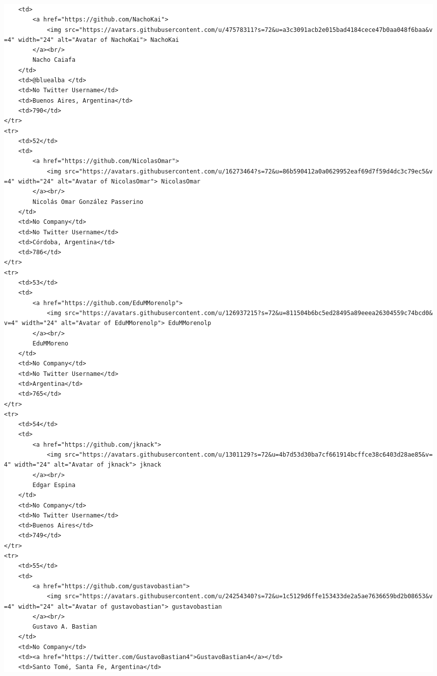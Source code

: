 		<td>
			<a href="https://github.com/NachoKai">
				<img src="https://avatars.githubusercontent.com/u/47578311?s=72&u=a3c3091acb2e015bad4184cece47b0aa048f6baa&v=4" width="24" alt="Avatar of NachoKai"> NachoKai
			</a><br/>
			Nacho Caiafa
		</td>
		<td>@bluealba </td>
		<td>No Twitter Username</td>
		<td>Buenos Aires, Argentina</td>
		<td>790</td>
	</tr>
	<tr>
		<td>52</td>
		<td>
			<a href="https://github.com/NicolasOmar">
				<img src="https://avatars.githubusercontent.com/u/16273464?s=72&u=86b590412a0a0629952eaf69d7f59d4dc3c79ec5&v=4" width="24" alt="Avatar of NicolasOmar"> NicolasOmar
			</a><br/>
			Nicolás Omar González Passerino
		</td>
		<td>No Company</td>
		<td>No Twitter Username</td>
		<td>Córdoba, Argentina</td>
		<td>786</td>
	</tr>
	<tr>
		<td>53</td>
		<td>
			<a href="https://github.com/EduMMorenolp">
				<img src="https://avatars.githubusercontent.com/u/126937215?s=72&u=811504b6bc5ed28495a89eeea26304559c74bcd0&v=4" width="24" alt="Avatar of EduMMorenolp"> EduMMorenolp
			</a><br/>
			EduMMoreno
		</td>
		<td>No Company</td>
		<td>No Twitter Username</td>
		<td>Argentina</td>
		<td>765</td>
	</tr>
	<tr>
		<td>54</td>
		<td>
			<a href="https://github.com/jknack">
				<img src="https://avatars.githubusercontent.com/u/1301129?s=72&u=4b7d53d30ba7cf661914bcffce38c6403d28ae85&v=4" width="24" alt="Avatar of jknack"> jknack
			</a><br/>
			Edgar Espina
		</td>
		<td>No Company</td>
		<td>No Twitter Username</td>
		<td>Buenos Aires</td>
		<td>749</td>
	</tr>
	<tr>
		<td>55</td>
		<td>
			<a href="https://github.com/gustavobastian">
				<img src="https://avatars.githubusercontent.com/u/24254340?s=72&u=1c5129d6ffe153433de2a5ae7636659bd2b08653&v=4" width="24" alt="Avatar of gustavobastian"> gustavobastian
			</a><br/>
			Gustavo A. Bastian
		</td>
		<td>No Company</td>
		<td><a href="https://twitter.com/GustavoBastian4">GustavoBastian4</a></td>
		<td>Santo Tomé, Santa Fe, Argentina</td>